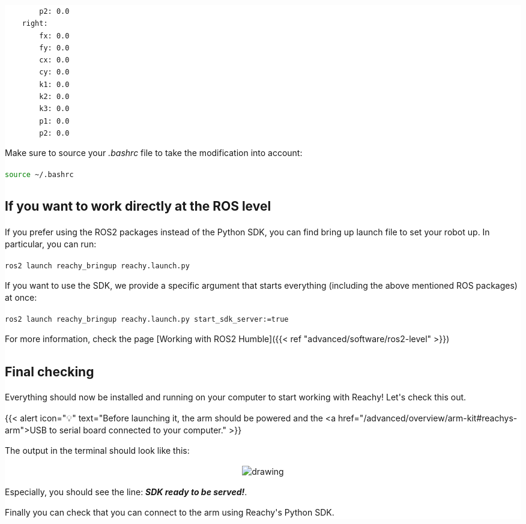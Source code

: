 ```bash
        p2: 0.0
    right:
        fx: 0.0
        fy: 0.0
        cx: 0.0
        cy: 0.0
        k1: 0.0
        k2: 0.0
        k3: 0.0
        p1: 0.0
        p2: 0.0
```

Make sure to source your *.bashrc* file to take the modification into account:
```bash
source ~/.bashrc
```

## If you want to work directly at the ROS level

If you prefer using the ROS2 packages instead of the Python SDK, you can find bring up launch file to set your robot up.
In particular, you can run:  
```bash
ros2 launch reachy_bringup reachy.launch.py  
```


If you want to use the SDK, we provide a specific argument that starts everything (including the above mentioned ROS packages) at once:  
```bash
ros2 launch reachy_bringup reachy.launch.py start_sdk_server:=true
```

For more information, check the page [Working with ROS2 Humble]({{< ref "advanced/software/ros2-level" >}})

## Final checking

Everything should now be installed and running on your computer to start working with Reachy! Let's check this out.


{{< alert icon="💡" text="Before launching it, the arm should be powered and the <a href=\"/advanced/overview/arm-kit#reachys-arm\">USB to serial board</a> connected to your computer." >}}

The output in the terminal should look like this:
<p align="center">
<img src="ros_launch_all.png" alt="drawing" width="80%"/>
</p>

Especially, you should see the line: ***SDK ready to be served!***.

Finally you can check that you can connect to the arm using Reachy's Python SDK.
